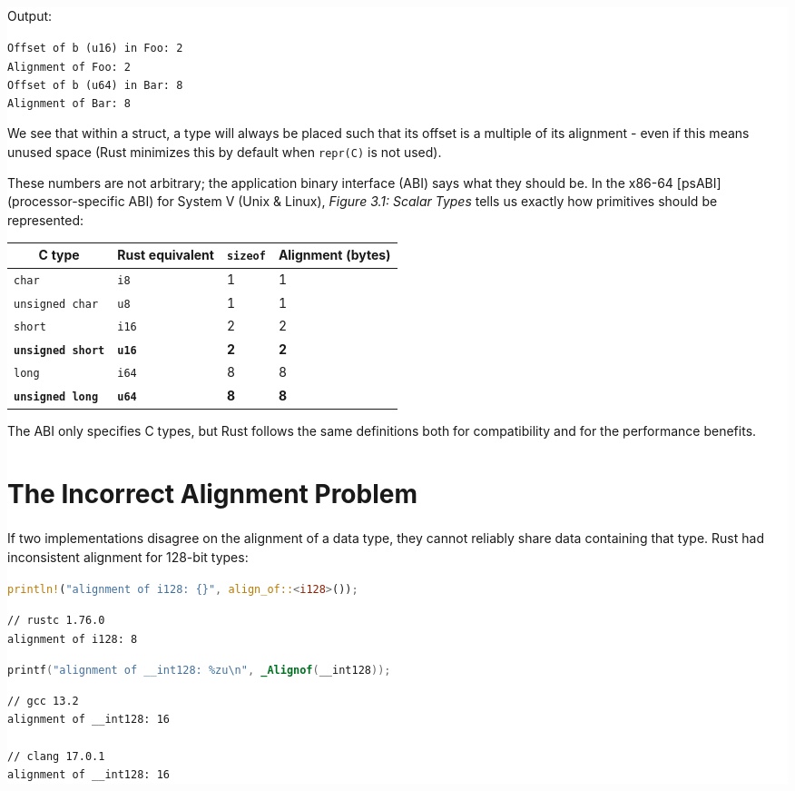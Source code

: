 Output:

```text
Offset of b (u16) in Foo: 2
Alignment of Foo: 2
Offset of b (u64) in Bar: 8
Alignment of Bar: 8
```

We see that within a struct, a type will always be placed such that its offset is a
multiple of its alignment - even if this means unused space (Rust minimizes this by
default when `repr(C)` is not used).

These numbers are not arbitrary; the application binary interface (ABI) says what they
should be. In the x86-64 [psABI] (processor-specific ABI) for System V (Unix & Linux),
_Figure 3.1: Scalar Types_ tells us exactly how primitives should be represented:

| C type               | Rust equivalent | `sizeof` | Alignment (bytes) |
| -------------------- | --------------- | -------- | ----------------- |
| `char`               | `i8`            | 1        | 1                 |
| `unsigned char`      | `u8`            | 1        | 1                 |
| `short`              | `i16`           | 2        | 2                 |
| **`unsigned short`** | **`u16`**       | **2**    | **2**             |
| `long`               | `i64`           | 8        | 8                 |
| **`unsigned long`**  | **`u64`**       | **8**    | **8**             |

The ABI only specifies C types, but Rust follows the same definitions both for
compatibility and for the performance benefits.

# The Incorrect Alignment Problem

If two implementations disagree on the alignment of a data type, they cannot reliably
share data containing that type. Rust had inconsistent alignment for 128-bit types:

```rust
println!("alignment of i128: {}", align_of::<i128>());
```

```text
// rustc 1.76.0
alignment of i128: 8
```

```c
printf("alignment of __int128: %zu\n", _Alignof(__int128));
```

```text
// gcc 13.2
alignment of __int128: 16

// clang 17.0.1
alignment of __int128: 16
```


[a proposal]: https://github.com/rust-lang/compiler-team/issues/683
[#116672]: https://github.com/rust-lang/rust/pull/116672/
[D158169]: https://reviews.llvm.org/D158169
[D28990]: https://reviews.llvm.org/D28990
[D86310]: https://reviews.llvm.org/D86310
[^l]: Rust < 1.77 with LLVM 18 will have some degree of compatibility, this is just
[relevance to Rust was discovered]: https://github.com/rust-lang/rust/issues/54341#issuecomment-1064729606
[initial performance run]: https://github.com/rust-lang/rust/pull/116672/#issuecomment-1858600381
[known issue in llvm]: https://github.com/llvm/llvm-project/issues/41784
[psabi]: https://www.uclibc.org/docs/psABI-x86_64.pdf
[ongoing discussion]: https://github.com/rust-lang/lang-team/issues/255
[align-godbolt]: https://godbolt.org/z/h94Ge1vMW
[composite-playground]: https://play.rust-lang.org/?version=beta&mode=debug&edition=2021&gist=52f349bdea92bf724bc453f37dbd32ea
[^va-segfault]: https://github.com/llvm/llvm-project/issues/20283
[^f128-segfault]: https://bugs.llvm.org/show_bug.cgi?id=50198
